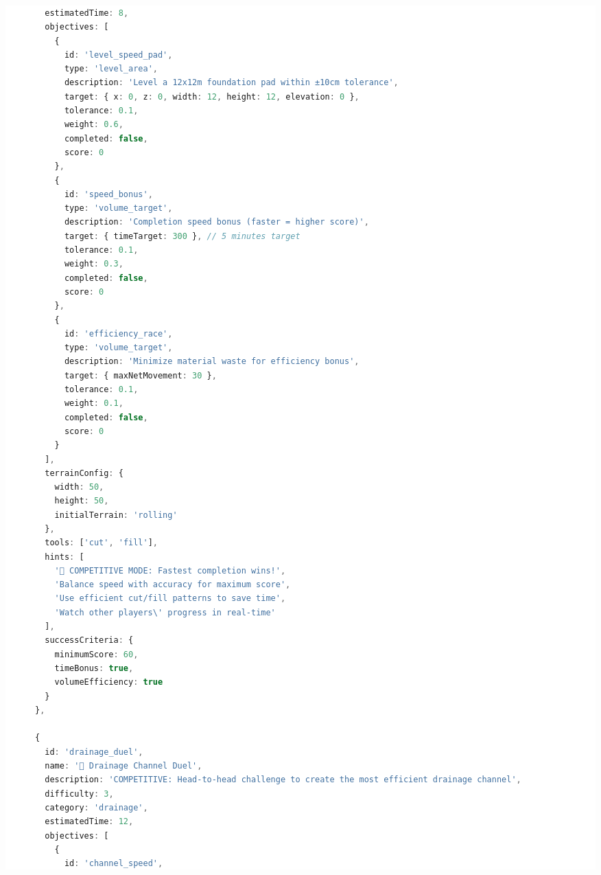 ```typescript
        estimatedTime: 8,
        objectives: [
          {
            id: 'level_speed_pad',
            type: 'level_area',
            description: 'Level a 12x12m foundation pad within ±10cm tolerance',
            target: { x: 0, z: 0, width: 12, height: 12, elevation: 0 },
            tolerance: 0.1,
            weight: 0.6,
            completed: false,
            score: 0
          },
          {
            id: 'speed_bonus',
            type: 'volume_target',
            description: 'Completion speed bonus (faster = higher score)',
            target: { timeTarget: 300 }, // 5 minutes target
            tolerance: 0.1,
            weight: 0.3,
            completed: false,
            score: 0
          },
          {
            id: 'efficiency_race',
            type: 'volume_target',
            description: 'Minimize material waste for efficiency bonus',
            target: { maxNetMovement: 30 },
            tolerance: 0.1,
            weight: 0.1,
            completed: false,
            score: 0
          }
        ],
        terrainConfig: {
          width: 50,
          height: 50,
          initialTerrain: 'rolling'
        },
        tools: ['cut', 'fill'],
        hints: [
          '🏁 COMPETITIVE MODE: Fastest completion wins!',
          'Balance speed with accuracy for maximum score',
          'Use efficient cut/fill patterns to save time',
          'Watch other players\' progress in real-time'
        ],
        successCriteria: {
          minimumScore: 60,
          timeBonus: true,
          volumeEfficiency: true
        }
      },

      {
        id: 'drainage_duel',
        name: '🌊 Drainage Channel Duel',
        description: 'COMPETITIVE: Head-to-head challenge to create the most efficient drainage channel',
        difficulty: 3,
        category: 'drainage',
        estimatedTime: 12,
        objectives: [
          {
            id: 'channel_speed',
```